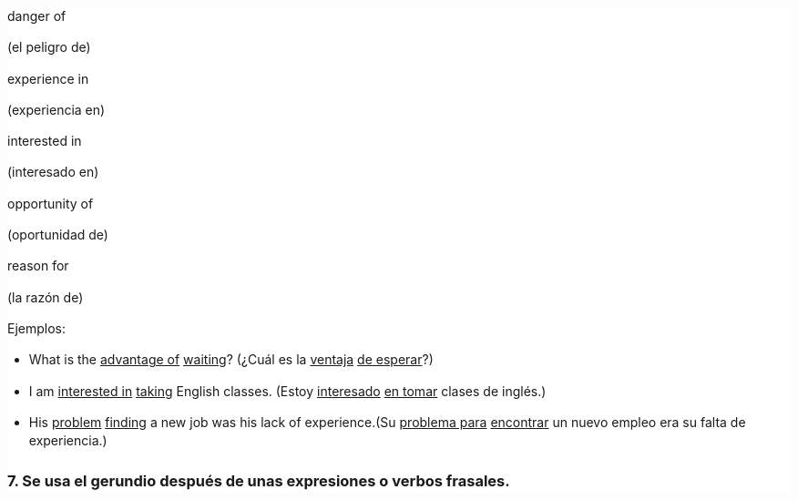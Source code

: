</td>

<td>

danger of

(el peligro de)

</td>

<td>

experience in

(experiencia en)

</td>

</tr>

<tr>

<td width="30%">

interested in

(interesado en)

</td>

<td>

opportunity of

(oportunidad de)

</td>

<td>

reason for

(la razón de)

</td>

<td></td>

</tr>

</tbody>

</table>

Ejemplos:

* What is the <u>advantage of</u> <u>waiting</u>? (¿Cuál es la <u>ventaja</u> <u>de esperar</u>?)

* I am <u>interested in</u> <u>taking</u> English classes. (Estoy <u>interesado</u> <u>en tomar</u> clases de inglés.)

* His <u>problem</u> <u>finding</u> a new job was his lack of experience.(Su <u>problema para</u> <u>encontrar</u> un nuevo empleo era su falta de experiencia.)

### 7\. Se usa el gerundio después de unas expresiones o verbos frasales.
